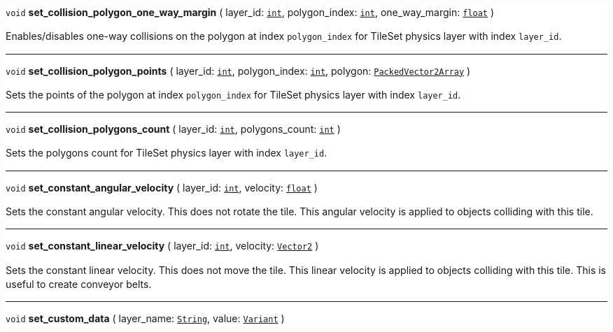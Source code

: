 <div id="_class_tiledata_method_set_collision_polygon_one_way_margin"></div>

`void` **set_collision_polygon_one_way_margin** ( layer_id: [`int`](class_int.md), polygon_index: [`int`](class_int.md), one_way_margin: [`float`](class_float.md) )<div id="class_tiledata_method_set_collision_polygon_one_way_margin"></div>

Enables/disables one-way collisions on the polygon at index `polygon_index` for TileSet physics layer with index `layer_id`.



---

<div id="_class_tiledata_method_set_collision_polygon_points"></div>

`void` **set_collision_polygon_points** ( layer_id: [`int`](class_int.md), polygon_index: [`int`](class_int.md), polygon: [`PackedVector2Array`](class_packedvector2array.md) )<div id="class_tiledata_method_set_collision_polygon_points"></div>

Sets the points of the polygon at index `polygon_index` for TileSet physics layer with index `layer_id`.



---

<div id="_class_tiledata_method_set_collision_polygons_count"></div>

`void` **set_collision_polygons_count** ( layer_id: [`int`](class_int.md), polygons_count: [`int`](class_int.md) )<div id="class_tiledata_method_set_collision_polygons_count"></div>

Sets the polygons count for TileSet physics layer with index `layer_id`.



---

<div id="_class_tiledata_method_set_constant_angular_velocity"></div>

`void` **set_constant_angular_velocity** ( layer_id: [`int`](class_int.md), velocity: [`float`](class_float.md) )<div id="class_tiledata_method_set_constant_angular_velocity"></div>

Sets the constant angular velocity. This does not rotate the tile. This angular velocity is applied to objects colliding with this tile.



---

<div id="_class_tiledata_method_set_constant_linear_velocity"></div>

`void` **set_constant_linear_velocity** ( layer_id: [`int`](class_int.md), velocity: [`Vector2`](class_vector2.md) )<div id="class_tiledata_method_set_constant_linear_velocity"></div>

Sets the constant linear velocity. This does not move the tile. This linear velocity is applied to objects colliding with this tile. This is useful to create conveyor belts.



---

<div id="_class_tiledata_method_set_custom_data"></div>

`void` **set_custom_data** ( layer_name: [`String`](class_string.md), value: [`Variant`](class_variant.md) )<div id="class_tiledata_method_set_custom_data"></div>
